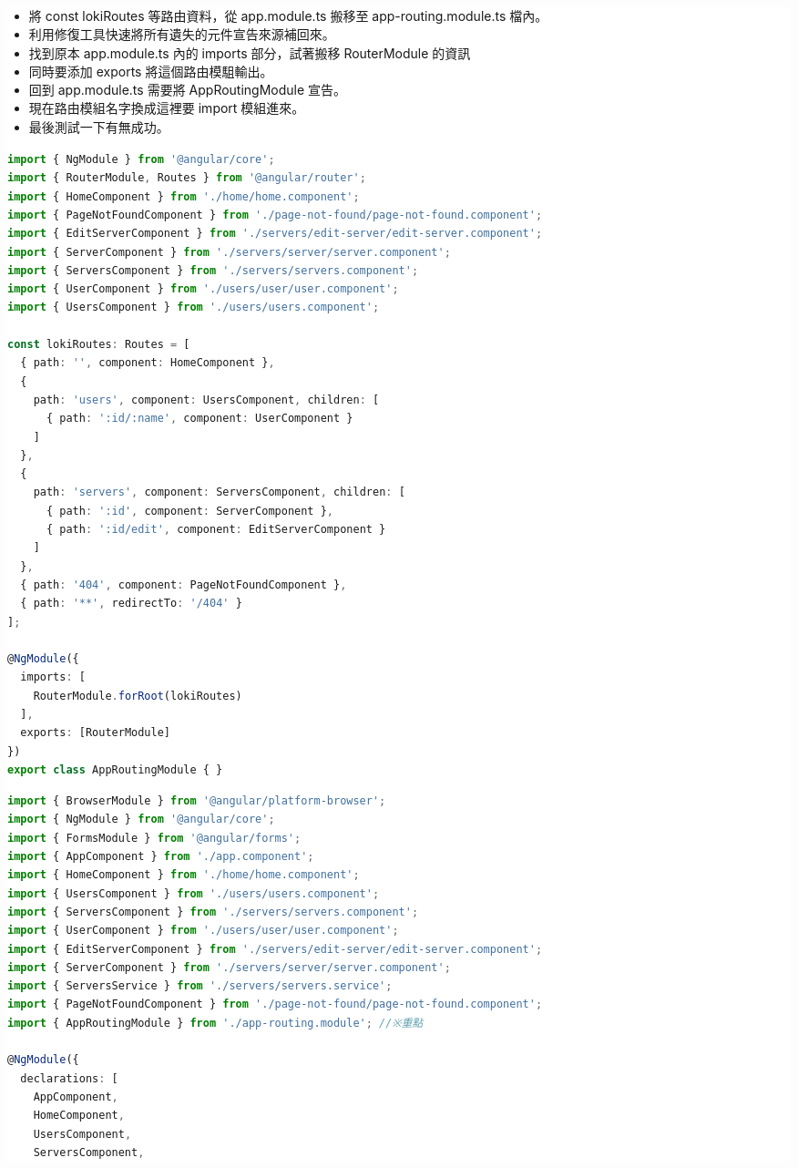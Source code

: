 - 將 const lokiRoutes 等路由資料，從 app.module.ts 搬移至 app-routing.module.ts 檔內。
- 利用修復工具快速將所有遺失的元件宣告來源補回來。
- 找到原本 app.module.ts 內的 imports 部分，試著搬移 RouterModule 的資訊
- 同時要添加 exports 將這個路由模駔輸出。
- 回到 app.module.ts 需要將 AppRoutingModule 宣告。
- 現在路由模組名字換成這裡要 import 模組進來。
- 最後測試一下有無成功。

```ts app-routing.module.ts
import { NgModule } from '@angular/core';
import { RouterModule, Routes } from '@angular/router';
import { HomeComponent } from './home/home.component';
import { PageNotFoundComponent } from './page-not-found/page-not-found.component';
import { EditServerComponent } from './servers/edit-server/edit-server.component';
import { ServerComponent } from './servers/server/server.component';
import { ServersComponent } from './servers/servers.component';
import { UserComponent } from './users/user/user.component';
import { UsersComponent } from './users/users.component';

const lokiRoutes: Routes = [
  { path: '', component: HomeComponent },
  {
    path: 'users', component: UsersComponent, children: [
      { path: ':id/:name', component: UserComponent }
    ]
  },
  {
    path: 'servers', component: ServersComponent, children: [
      { path: ':id', component: ServerComponent },
      { path: ':id/edit', component: EditServerComponent }
    ]
  },
  { path: '404', component: PageNotFoundComponent },
  { path: '**', redirectTo: '/404' }
];

@NgModule({
  imports: [
    RouterModule.forRoot(lokiRoutes)
  ],
  exports: [RouterModule]
})
export class AppRoutingModule { }
```
```ts app.module.ts
import { BrowserModule } from '@angular/platform-browser';
import { NgModule } from '@angular/core';
import { FormsModule } from '@angular/forms';
import { AppComponent } from './app.component';
import { HomeComponent } from './home/home.component';
import { UsersComponent } from './users/users.component';
import { ServersComponent } from './servers/servers.component';
import { UserComponent } from './users/user/user.component';
import { EditServerComponent } from './servers/edit-server/edit-server.component';
import { ServerComponent } from './servers/server/server.component';
import { ServersService } from './servers/servers.service';
import { PageNotFoundComponent } from './page-not-found/page-not-found.component';
import { AppRoutingModule } from './app-routing.module'; //※重點

@NgModule({
  declarations: [
    AppComponent,
    HomeComponent,
    UsersComponent,
    ServersComponent,
```